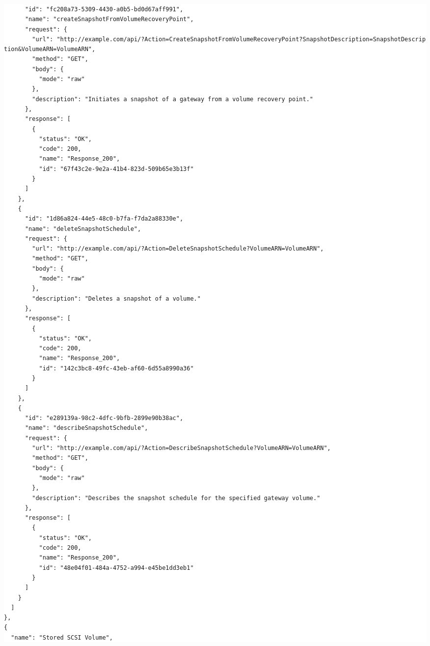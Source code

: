           "id": "fc208a73-5309-4430-a0b5-bd0d67aff991",
          "name": "createSnapshotFromVolumeRecoveryPoint",
          "request": {
            "url": "http://example.com/api/?Action=CreateSnapshotFromVolumeRecoveryPoint?SnapshotDescription=SnapshotDescription&VolumeARN=VolumeARN",
            "method": "GET",
            "body": {
              "mode": "raw"
            },
            "description": "Initiates a snapshot of a gateway from a volume recovery point."
          },
          "response": [
            {
              "status": "OK",
              "code": 200,
              "name": "Response_200",
              "id": "67f43c2e-9e2a-41b4-823d-509b65e3b13f"
            }
          ]
        },
        {
          "id": "1d86a824-44e5-48c0-b7fa-f7da2a88330e",
          "name": "deleteSnapshotSchedule",
          "request": {
            "url": "http://example.com/api/?Action=DeleteSnapshotSchedule?VolumeARN=VolumeARN",
            "method": "GET",
            "body": {
              "mode": "raw"
            },
            "description": "Deletes a snapshot of a volume."
          },
          "response": [
            {
              "status": "OK",
              "code": 200,
              "name": "Response_200",
              "id": "142c3bc8-49fc-43eb-af60-6d55a8990a36"
            }
          ]
        },
        {
          "id": "e289139a-98c2-4dfc-9bfb-2899e90b38ac",
          "name": "describeSnapshotSchedule",
          "request": {
            "url": "http://example.com/api/?Action=DescribeSnapshotSchedule?VolumeARN=VolumeARN",
            "method": "GET",
            "body": {
              "mode": "raw"
            },
            "description": "Describes the snapshot schedule for the specified gateway volume."
          },
          "response": [
            {
              "status": "OK",
              "code": 200,
              "name": "Response_200",
              "id": "48e04f01-484a-4752-a994-e45be1dd3eb1"
            }
          ]
        }
      ]
    },
    {
      "name": "Stored SCSI Volume",